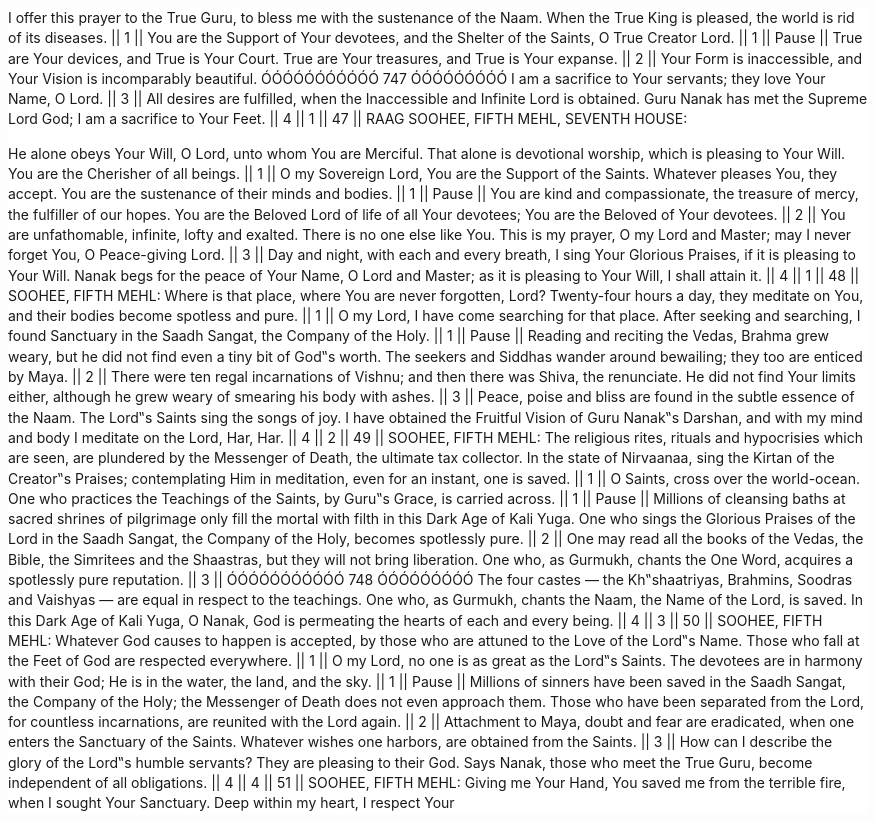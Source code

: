 I offer this prayer to the True Guru, to bless me with the sustenance of the Naam.
When the True King is pleased, the world is rid of its diseases. || 1 || You are the
Support of Your devotees, and the Shelter of the Saints, O True Creator Lord. || 1 ||
Pause || True are Your devices, and True is Your Court. True are Your treasures, and
True is Your expanse. || 2 || Your Form is inaccessible, and Your Vision is
incomparably beautiful. 
ÓÓÓÓÓÓÓÓÓÓÓ 747 ÓÓÓÓÓÓÓÓÓ
I am a sacrifice to Your servants; they love Your Name, O Lord. || 3 || All desires are
fulfilled, when the Inaccessible and Infinite Lord is obtained. Guru Nanak has met the
Supreme Lord God; I am a sacrifice to Your Feet. || 4 || 1 || 47 ||
RAAG SOOHEE, FIFTH MEHL, SEVENTH HOUSE:

He alone obeys Your Will, O Lord, unto whom You are Merciful. That alone is devotional
worship, which is pleasing to Your Will. You are the Cherisher of all beings. || 1 || O
my Sovereign Lord, You are the Support of the Saints. Whatever pleases You, they
accept. You are the sustenance of their minds and bodies. || 1 || Pause || You are
kind and compassionate, the treasure of mercy, the fulfiller of our hopes. You are the
Beloved Lord of life of all Your devotees; You are the Beloved of Your devotees. || 2 ||
You are unfathomable, infinite, lofty and exalted. There is no one else like You. This is
my prayer, O my Lord and Master; may I never forget You, O Peace-giving Lord. || 3 ||
Day and night, with each and every breath, I sing Your Glorious Praises, if it is pleasing
to Your Will. Nanak begs for the peace of Your Name, O Lord and Master; as it is
pleasing to Your Will, I shall attain it. || 4 || 1 || 48 || SOOHEE, FIFTH MEHL: Where
is that place, where You are never forgotten, Lord? Twenty-four hours a day, they
meditate on You, and their bodies become spotless and pure. || 1 || O my Lord, I
have come searching for that place. After seeking and searching, I found Sanctuary in
the Saadh Sangat, the Company of the Holy. || 1 || Pause || Reading and reciting
the Vedas, Brahma grew weary, but he did not find even a tiny bit of God‟s worth. The
seekers and Siddhas wander around bewailing; they too are enticed by Maya. || 2 ||
There were ten regal incarnations of Vishnu; and then there was Shiva, the renunciate.
He did not find Your limits either, although he grew weary of smearing his body with
ashes. || 3 || Peace, poise and bliss are found in the subtle essence of the Naam. The
Lord‟s Saints sing the songs of joy. I have obtained the Fruitful Vision of Guru Nanak‟s
Darshan, and with my mind and body I meditate on the Lord, Har, Har. || 4 || 2 || 49
|| SOOHEE, FIFTH MEHL: The religious rites, rituals and hypocrisies which are seen,
are plundered by the Messenger of Death, the ultimate tax collector. In the state of
Nirvaanaa, sing the Kirtan of the Creator‟s Praises; contemplating Him in meditation,
even for an instant, one is saved. || 1 || O Saints, cross over the world-ocean. One
who practices the Teachings of the Saints, by Guru‟s Grace, is carried across. || 1 ||
Pause || Millions of cleansing baths at sacred shrines of pilgrimage only fill the mortal
with filth in this Dark Age of Kali Yuga. One who sings the Glorious Praises of the Lord
in the Saadh Sangat, the Company of the Holy, becomes spotlessly pure. || 2 || One
may read all the books of the Vedas, the Bible, the Simritees and the Shaastras, but
they will not bring liberation. One who, as Gurmukh, chants the One Word, acquires a
spotlessly pure reputation. || 3 || 
ÓÓÓÓÓÓÓÓÓÓÓ 748 ÓÓÓÓÓÓÓÓÓ
The four castes — the Kh‟shaatriyas, Brahmins, Soodras and Vaishyas — are equal in
respect to the teachings. One who, as Gurmukh, chants the Naam, the Name of the
Lord, is saved. In this Dark Age of Kali Yuga, O Nanak, God is permeating the hearts of
each and every being. || 4 || 3 || 50 || SOOHEE, FIFTH MEHL: Whatever God
causes to happen is accepted, by those who are attuned to the Love of the Lord‟s
Name. Those who fall at the Feet of God are respected everywhere. || 1 || O my
Lord, no one is as great as the Lord‟s Saints. The devotees are in harmony with their
God; He is in the water, the land, and the sky. || 1 || Pause || Millions of sinners
have been saved in the Saadh Sangat, the Company of the Holy; the Messenger of
Death does not even approach them. Those who have been separated from the Lord,
for countless incarnations, are reunited with the Lord again. || 2 || Attachment to
Maya, doubt and fear are eradicated, when one enters the Sanctuary of the Saints.
Whatever wishes one harbors, are obtained from the Saints. || 3 || How can I
describe the glory of the Lord‟s humble servants? They are pleasing to their God. Says
Nanak, those who meet the True Guru, become independent of all obligations. || 4 || 4
|| 51 || SOOHEE, FIFTH MEHL: Giving me Your Hand, You saved me from the
terrible fire, when I sought Your Sanctuary. Deep within my heart, I respect Your